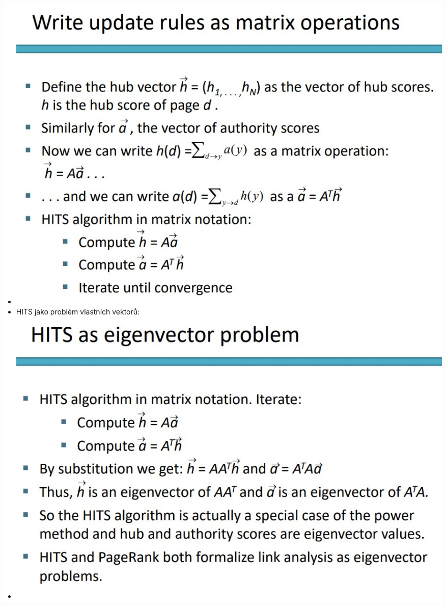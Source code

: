 - <img src="../images/09/y.jpg">
- HITS jako problém vlastních vektorů:
- <img src="../images/09/g.jpg">